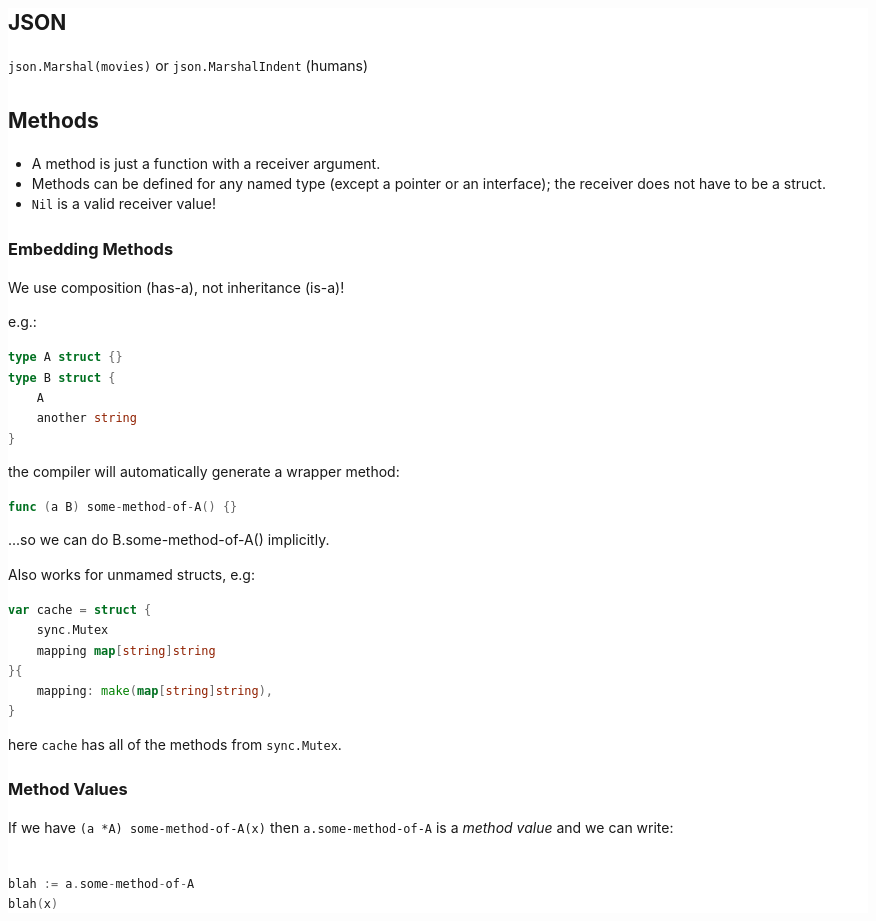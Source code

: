 
## JSON

`json.Marshal(movies)` or `json.MarshalIndent` (humans)

## Methods

- A method is just a function with a receiver argument.
- Methods can be defined for any named type (except a pointer or an interface); the receiver does not have to be a struct.
- `Nil` is a valid receiver value!

### Embedding Methods

We use composition (has-a), not inheritance (is-a)!

e.g.:

```go
type A struct {}
type B struct {
    A
    another string
}
```

the compiler will automatically generate a wrapper method:

```go
func (a B) some-method-of-A() {}
```

...so we can do B.some-method-of-A() implicitly.

Also works for unmamed structs, e.g:

```go
var cache = struct {
    sync.Mutex
    mapping map[string]string 
}{
    mapping: make(map[string]string),
}
```

here `cache` has all of the methods from `sync.Mutex`.

### Method Values

If we have `(a *A) some-method-of-A(x)` then `a.some-method-of-A` is a *method value* and
we can write:

```go

blah := a.some-method-of-A
blah(x)
```
